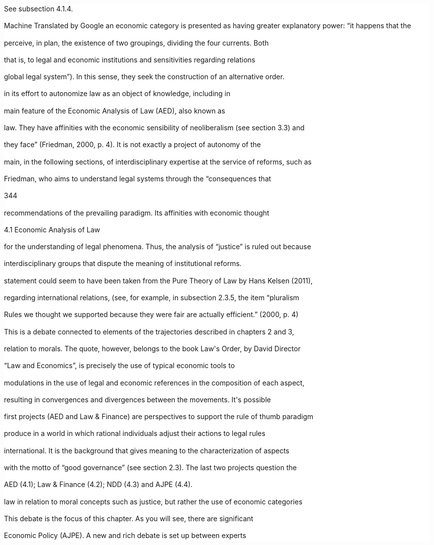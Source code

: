 See subsection 4.1.4.

Machine Translated by Google
an economic category is presented as having greater explanatory power: “it happens that the

perceive, in plan, the existence of two groupings, dividing the four currents. Both

that is, to legal and economic institutions and sensitivities regarding relations

global legal system”). In this sense, they seek the construction of an alternative order.

in its effort to autonomize law as an object of knowledge, including in

main feature of the Economic Analysis of Law (AED), also known as

law. They have affinities with the economic sensibility of neoliberalism (see section 3.3) and

they face” (Friedman, 2000, p. 4). It is not exactly a project of autonomy of the

main, in the following sections, of interdisciplinary expertise at the service of reforms, such as

Friedman, who aims to understand legal systems through the “consequences that

344

recommendations of the prevailing paradigm. Its affinities with economic thought

4.1 Economic Analysis of Law

for the understanding of legal phenomena. Thus, the analysis of “justice” is ruled out because

interdisciplinary groups that dispute the meaning of institutional reforms.

statement could seem to have been taken from the Pure Theory of Law by Hans Kelsen (2011),

regarding international relations, (see, for example, in subsection 2.3.5, the item “pluralism

Rules we thought we supported because they were fair are actually efficient.” (2000, p. 4)

This is a debate connected to elements of the trajectories described in chapters 2 and 3,

relation to morals. The quote, however, belongs to the book Law's Order, by David Director

“Law and Economics”, is precisely the use of typical economic tools to

modulations in the use of legal and economic references in the composition of each aspect,

resulting in convergences and divergences between the movements. It's possible

first projects (AED and Law & Finance) are perspectives to support the rule of thumb paradigm

produce in a world in which rational individuals adjust their actions to legal rules

international. It is the background that gives meaning to the characterization of aspects

with the motto of “good governance” (see section 2.3). The last two projects question the

AED (4.1); Law & Finance (4.2); NDD (4.3) and AJPE (4.4).

law in relation to moral concepts such as justice, but rather the use of economic categories

This debate is the focus of this chapter. As you will see, there are significant

Economic Policy (AJPE). A new and rich debate is set up between experts
